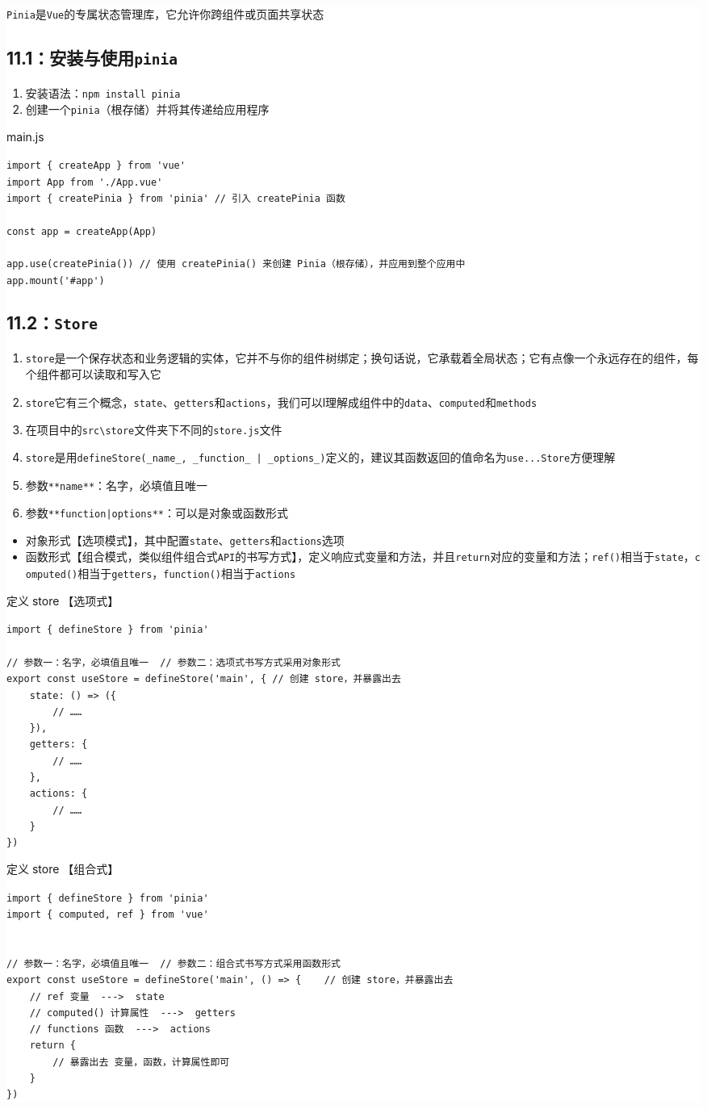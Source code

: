 `Pinia`是`Vue`的专属状态管理库，它允许你跨组件或页面共享状态

## 11.1：安装与使用`pinia`
1.  安装语法：`npm install pinia`
2.  创建一个`pinia`（根存储）并将其传递给应用程序

main.js
```vue
import { createApp } from 'vue'
import App from './App.vue'
import { createPinia } from 'pinia' // 引入 createPinia 函数

const app = createApp(App)

app.use(createPinia()) // 使用 createPinia() 来创建 Pinia（根存储），并应用到整个应用中
app.mount('#app')
```

## 11.2：`Store`
1.  `store`是一个保存状态和业务逻辑的实体，它并不与你的组件树绑定；换句话说，它承载着全局状态；它有点像一个永远存在的组件，每个组件都可以读取和写入它
2.  `store`它有三个概念，`state`、`getters`和`actions`，我们可以l理解成组件中的`data`、`computed`和`methods`
3.  在项目中的`src\store`文件夹下不同的`store.js`文件
4.  `store`是用`defineStore(_name_, _function_ | _options_)`定义的，建议其函数返回的值命名为`use...Store`方便理解

1.  参数`**name**`：名字，必填值且唯一
2.  参数`**function|options**`：可以是对象或函数形式

-   对象形式【选项模式】，其中配置`state`、`getters`和`actions`选项
-   函数形式【组合模式，类似组件组合式`API`的书写方式】，定义响应式变量和方法，并且`return`对应的变量和方法；`ref()`相当于`state`，`computed()`相当于`getters`，`function()`相当于`actions`

定义 store 【选项式】
```vue
import { defineStore } from 'pinia'

// 参数一：名字，必填值且唯一  // 参数二：选项式书写方式采用对象形式
export const useStore = defineStore('main', { // 创建 store，并暴露出去
    state: () => ({
        // ……
    }), 
    getters: {
        // ……
    },
    actions: {
        // ……
    }
})
```

定义 store 【组合式】
```vue
import { defineStore } from 'pinia'
import { computed, ref } from 'vue'


// 参数一：名字，必填值且唯一  // 参数二：组合式书写方式采用函数形式
export const useStore = defineStore('main', () => {    // 创建 store，并暴露出去
    // ref 变量  --->  state
    // computed() 计算属性  --->  getters 
    // functions 函数  --->  actions
    return { 
        // 暴露出去 变量，函数，计算属性即可
    }
})
```
